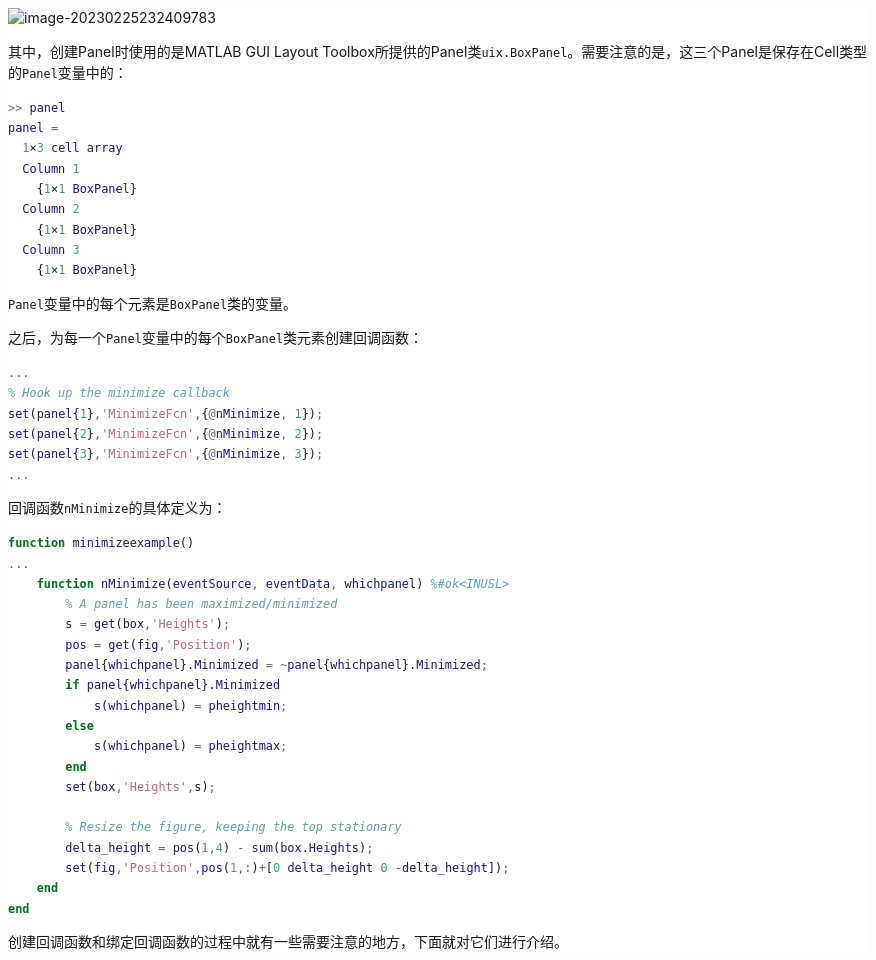 ![image-20230225232409783](https://github.com/HelloWorld-1017/blog-images/blob/main/migration/imgpersonal/image-20230225232409783.png?raw=true)

其中，创建Panel时使用的是MATLAB GUI Layout Toolbox所提供的Panel类`uix.BoxPanel`。需要注意的是，这三个Panel是保存在Cell类型的`Panel`变量中的：

```matlab
>> panel
panel =
  1×3 cell array
  Column 1
    {1×1 BoxPanel}
  Column 2
    {1×1 BoxPanel}
  Column 3
    {1×1 BoxPanel}
```

`Panel`变量中的每个元素是`BoxPanel`类的变量。

之后，为每一个`Panel`变量中的每个`BoxPanel`类元素创建回调函数：

```matlab
...
% Hook up the minimize callback
set(panel{1},'MinimizeFcn',{@nMinimize, 1});
set(panel{2},'MinimizeFcn',{@nMinimize, 2});
set(panel{3},'MinimizeFcn',{@nMinimize, 3});
...
```

回调函数`nMinimize`的具体定义为：

```matlab
function minimizeexample()
...
    function nMinimize(eventSource, eventData, whichpanel) %#ok<INUSL>
        % A panel has been maximized/minimized
        s = get(box,'Heights');
        pos = get(fig,'Position');
        panel{whichpanel}.Minimized = ~panel{whichpanel}.Minimized;
        if panel{whichpanel}.Minimized
            s(whichpanel) = pheightmin;
        else
            s(whichpanel) = pheightmax;
        end
        set(box,'Heights',s);

        % Resize the figure, keeping the top stationary
        delta_height = pos(1,4) - sum(box.Heights);
        set(fig,'Position',pos(1,:)+[0 delta_height 0 -delta_height]);
    end
end
```

创建回调函数和绑定回调函数的过程中就有一些需要注意的地方，下面就对它们进行介绍。


[^1]: [GUI Layout Toolbox - File Exchange - MATLAB Central](https://ww2.mathworks.cn/matlabcentral/fileexchange/47982-gui-layout-toolbox?s_tid=srchtitle_support_results_1_MATLAB%20GUI%20Layout%20Toolbox).
[^2]: [Anonymous Functions - MathWorks](https://ww2.mathworks.cn/help/matlab/matlab_prog/anonymous-functions.html).
[^3]: [Create Function Handle - MathWorks](https://ww2.mathworks.cn/help/matlab/matlab_prog/creating-a-function-handle.html).
[^4]: [%#ok -> What's the meaning?](https://comp.soft-sys.matlab.narkive.com/KETqSEbs/ok-inusl-what-s-the-meaning).
[^5]: [A GUI Demo Browser from MATLAB GUI Layout Toolbox - What a starry night~](https://helloworld-1017.github.io/2023-02-25/14-39-25.html).
[^6]: [An Example Creating MATLAB GUI with Object-oriented and Model-View-Controller Programming Methods - What a starry night~](https://helloworld-1017.github.io/2023-02-25/15-52-53.html).